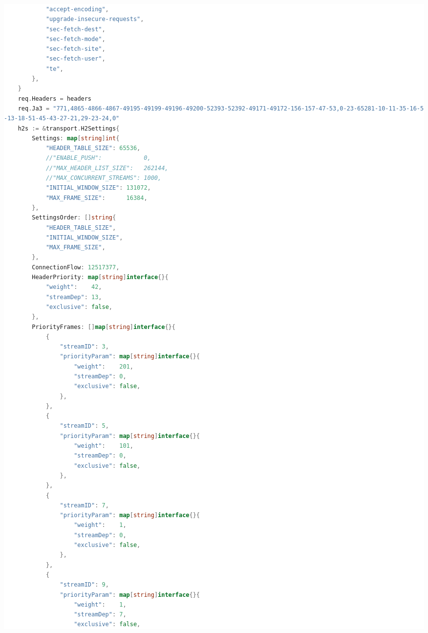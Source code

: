 ```go
			"accept-encoding",
			"upgrade-insecure-requests",
			"sec-fetch-dest",
			"sec-fetch-mode",
			"sec-fetch-site",
			"sec-fetch-user",
			"te",
		},
	}
	req.Headers = headers
	req.Ja3 = "771,4865-4866-4867-49195-49199-49196-49200-52393-52392-49171-49172-156-157-47-53,0-23-65281-10-11-35-16-5-13-18-51-45-43-27-21,29-23-24,0"
	h2s := &transport.H2Settings{
		Settings: map[string]int{
			"HEADER_TABLE_SIZE": 65536,
			//"ENABLE_PUSH":            0,
			//"MAX_HEADER_LIST_SIZE":   262144,
			//"MAX_CONCURRENT_STREAMS": 1000,
			"INITIAL_WINDOW_SIZE": 131072,
			"MAX_FRAME_SIZE":      16384,
		},
		SettingsOrder: []string{
			"HEADER_TABLE_SIZE",
			"INITIAL_WINDOW_SIZE",
			"MAX_FRAME_SIZE",
		},
		ConnectionFlow: 12517377,
		HeaderPriority: map[string]interface{}{
			"weight":    42,
			"streamDep": 13,
			"exclusive": false,
		},
		PriorityFrames: []map[string]interface{}{
			{
				"streamID": 3,
				"priorityParam": map[string]interface{}{
					"weight":    201,
					"streamDep": 0,
					"exclusive": false,
				},
			},
			{
				"streamID": 5,
				"priorityParam": map[string]interface{}{
					"weight":    101,
					"streamDep": 0,
					"exclusive": false,
				},
			},
			{
				"streamID": 7,
				"priorityParam": map[string]interface{}{
					"weight":    1,
					"streamDep": 0,
					"exclusive": false,
				},
			},
			{
				"streamID": 9,
				"priorityParam": map[string]interface{}{
					"weight":    1,
					"streamDep": 7,
					"exclusive": false,
```